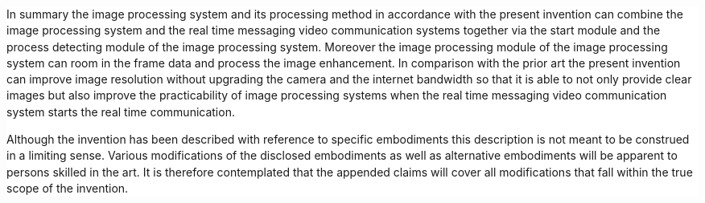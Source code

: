 In summary the image processing system and its processing method in accordance with the present invention can combine the image processing system and the real time messaging video communication systems together via the start module and the process detecting module of the image processing system. Moreover the image processing module of the image processing system can room in the frame data and process the image enhancement. In comparison with the prior art the present invention can improve image resolution without upgrading the camera and the internet bandwidth so that it is able to not only provide clear images but also improve the practicability of image processing systems when the real time messaging video communication system starts the real time communication.

Although the invention has been described with reference to specific embodiments this description is not meant to be construed in a limiting sense. Various modifications of the disclosed embodiments as well as alternative embodiments will be apparent to persons skilled in the art. It is therefore contemplated that the appended claims will cover all modifications that fall within the true scope of the invention.


